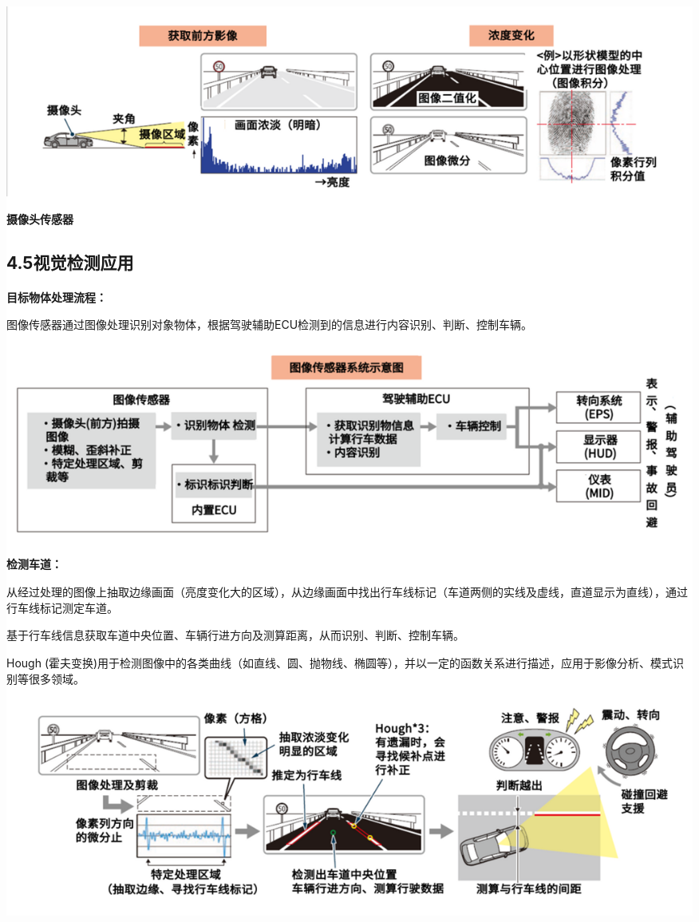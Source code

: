 ![](./photo/29.png)

**摄像头传感器**

## 4.5视觉检测应用
**目标物体处理流程：**

图像传感器通过图像处理识别对象物体，根据驾驶辅助ECU检测到的信息进行内容识别、判断、控制车辆。

![](./photo/30.png)

**检测车道：**

从经过处理的图像上抽取边缘画面（亮度变化大的区域），从边缘画面中找出行车线标记（车道两侧的实线及虚线，直道显示为直线），通过行车线标记测定车道。

基于行车线信息获取车道中央位置、车辆行进方向及测算距离，从而识别、判断、控制车辆。

Hough (霍夫变换)用于检测图像中的各类曲线（如直线、圆、抛物线、椭圆等），并以一定的函数关系进行描述，应用于影像分析、模式识别等很多领域。

![](./photo/31.png)
